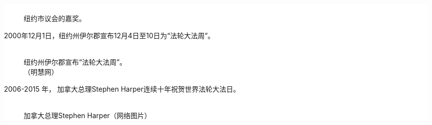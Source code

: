 <figure id="attachment_14029822" aria-describedby="caption-attachment-14029822" style="width: 223px" class="wp-caption aligncenter"><a target="_blank" href="https://i.epochtimes.com/assets/uploads/2023/07/id14029822-proc_NY_City_council.jpeg"><img decoding="async" class=" wp-image-14029822" src="https://i.epochtimes.com/assets/uploads/2023/07/id14029822-proc_NY_City_council-600x805.jpeg" alt="" width="223" b="300" /></a><figcaption id="caption-attachment-14029822" class="wp-caption-text">纽约市议会的嘉奖。</figcaption></figure>
<p>2000年12月1日，纽约州伊尔郡宣布12月4日至10日为“法轮大法周”。</p>
<figure id="attachment_14029823" aria-describedby="caption-attachment-14029823" style="width: 214px" class="wp-caption aligncenter"><a target="_blank" href="https://i.epochtimes.com/assets/uploads/2023/07/id14029823-2000-12-1-Erie_Week.jpg"><img decoding="async" class=" wp-image-14029823" src="https://i.epochtimes.com/assets/uploads/2023/07/id14029823-2000-12-1-Erie_Week-600x821.jpg" alt="" width="214" b="293" /></a><figcaption id="caption-attachment-14029823" class="wp-caption-text">纽约州伊尔郡宣布“法轮大法周”。（明慧网）</figcaption></figure>
<p>2006-2015 年， 加拿大总理Stephen Harper连续十年祝贺世界法轮大法日。</p>
<figure id="attachment_14034448" aria-describedby="caption-attachment-14034448" style="width: 275px" class="wp-caption aligncenter"><a target="_blank" href="https://i.epochtimes.com/assets/uploads/2023/07/id14034448-1505050131292669-ss1.jpg"><img decoding="async" class=" wp-image-14034448" src="https://i.epochtimes.com/assets/uploads/2023/07/id14034448-1505050131292669-ss1.jpg" alt="" width="275" b="215" /></a><figcaption id="caption-attachment-14034448" class="wp-caption-text">加拿大总理Stephen Harper（网络图片）</figcaption></figure>
